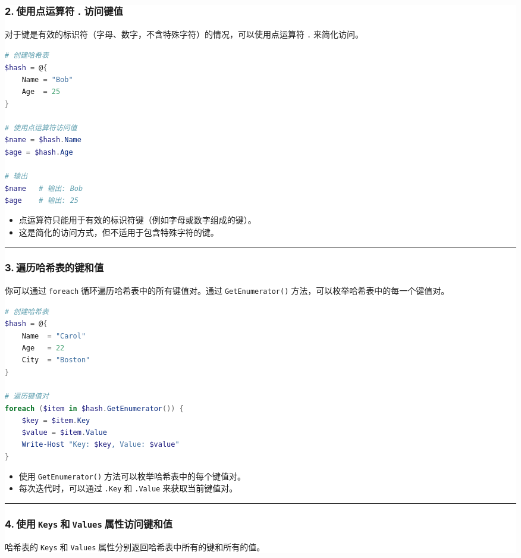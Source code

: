 
### 2. 使用点运算符 `.` 访问键值

对于键是有效的标识符（字母、数字，不含特殊字符）的情况，可以使用点运算符 `.` 来简化访问。

```powershell
# 创建哈希表
$hash = @{
    Name = "Bob"
    Age  = 25
}

# 使用点运算符访问值
$name = $hash.Name
$age = $hash.Age

# 输出
$name   # 输出: Bob
$age    # 输出: 25
```

- 点运算符只能用于有效的标识符键（例如字母或数字组成的键）。
- 这是简化的访问方式，但不适用于包含特殊字符的键。

---

### 3. 遍历哈希表的键和值

你可以通过 `foreach` 循环遍历哈希表中的所有键值对。通过 `GetEnumerator()` 方法，可以枚举哈希表中的每一个键值对。

```powershell
# 创建哈希表
$hash = @{
    Name  = "Carol"
    Age   = 22
    City  = "Boston"
}

# 遍历键值对
foreach ($item in $hash.GetEnumerator()) {
    $key = $item.Key
    $value = $item.Value
    Write-Host "Key: $key, Value: $value"
}
```

- 使用 `GetEnumerator()` 方法可以枚举哈希表中的每个键值对。
- 每次迭代时，可以通过 `.Key` 和 `.Value` 来获取当前键值对。

---

### 4. 使用 `Keys` 和 `Values` 属性访问键和值

哈希表的 `Keys` 和 `Values` 属性分别返回哈希表中所有的键和所有的值。
